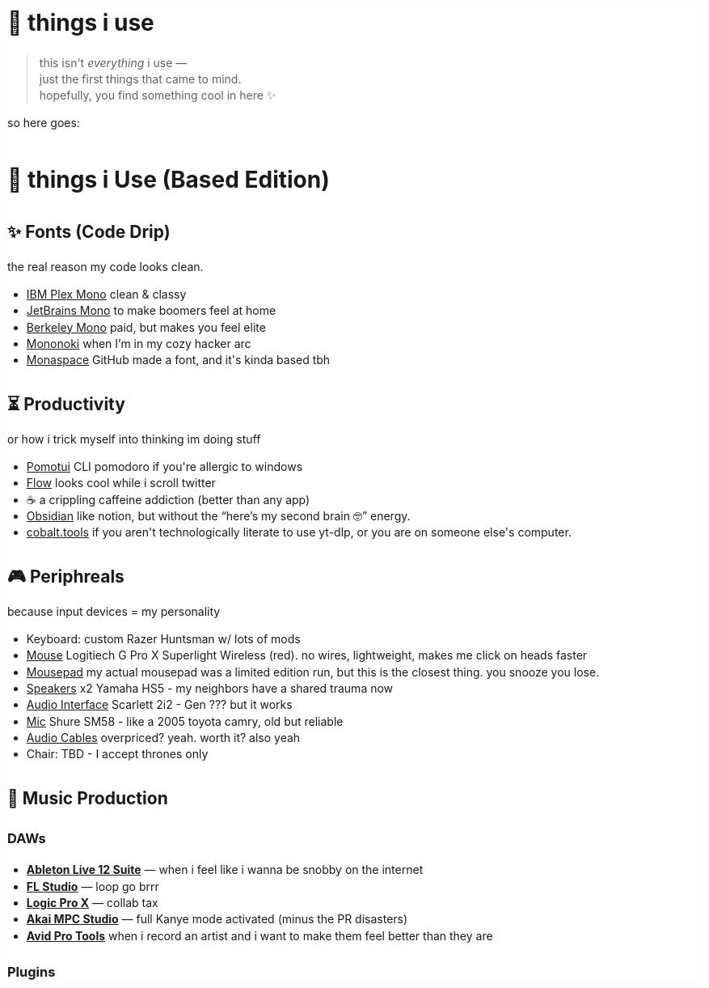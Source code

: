 # 🧰 things i use

> this isn't *everything* i use —  
> just the first things that came to mind.  
> hopefully, you find something cool in here ✨

so here goes:

# 🚀 things i Use (Based Edition)

## ✨ Fonts (Code Drip)
the real reason my code looks clean.
- [IBM Plex Mono](https://fonts.google.com/specimen/IBM+Plex+Mono) clean & classy
- [JetBrains Mono](https://www.jetbrains.com/lp/mono/#how-to-install) to make boomers feel at home
- [Berkeley Mono](https://berkeleygraphics.com/typefaces/berkeley-mono/) paid, but makes you feel elite
- [Mononoki](https://madmalik.github.io/mononoki/) when I’m in my cozy hacker arc
- [Monaspace](https://monaspace.githubnext.com/) GitHub made a font, and it's kinda based tbh

## ⏳ Productivity 
or how i trick myself into thinking im doing stuff
- [Pomotui](https://github.com/charlieroth/pomotui) CLI pomodoro if you're allergic to windows
- [Flow](https://www.flow.app/) looks cool while i scroll twitter
- ☕ a crippling caffeine addiction (better than any app)
- [Obsidian](https://obsidian.md/) like notion, but without the “here’s my second brain 🤓” energy.
- [cobalt.tools](https://cobalt.tools/) if you aren't technologically literate to use yt-dlp, or you are on someone else's computer.

## 🎮 Periphreals
because input devices = my personality
- Keyboard: custom Razer Huntsman w/ lots of mods
- [Mouse](https://www.logitechg.com/en-us/products/gaming-mice/pro-x-superlight-wireless-mouse.910-005940.html) Logitiech G Pro X Superlight Wireless (red). no wires, lightweight, makes me click on heads faster
- [Mousepad](https://themousepadcompany.com/products/strata-liquid-1?srsltid=AfmBOorMEZZwXoxKLM-wQJpDSudPQmD9bTR6JQR93pKQyUMr2x9F6_oE&variant=44143263613126) my actual mousepad was a limited edition run, but this is the closest thing. you snooze you lose.
- [Speakers](https://www.sweetwater.com/store/detail/HS5--yamaha-hs5-5-inch-powered-studio-monitor) x2 Yamaha HS5 - my neighbors have a shared trauma now
- [Audio Interface](https://us.focusrite.com/products/scarlett-2i2) Scarlett 2i2 - Gen ??? but it works
- [Mic](https://www.shure.com/en-US/products/microphones/sm58?variant=SM58-LC) Shure SM58 - like a 2005 toyota camry, old but reliable
- [Audio Cables](https://mogamicable.com/category/gold/#gsc.tab=0) overpriced? yeah. worth it? also yeah
- Chair: TBD - I accept thrones only

## 🎵 Music Production
  ### DAWs
  - [**Ableton Live 12 Suite**](https://www.ableton.com/en/live/) — when i feel like i wanna be snobby on the internet
  - [**FL Studio**](https://www.image-line.com/fl-studio/) — loop go brrr
  - [**Logic Pro X**](https://www.apple.com/logic-pro/) — collab tax
  - [**Akai MPC Studio**](https://www.akaipro.com/mpcstudio.html) — full Kanye mode activated (minus the PR disasters)
  - [**Avid Pro Tools**](https://www.avid.com/pro-tools) when i record an artist and i want to make them feel better than they are
### Plugins